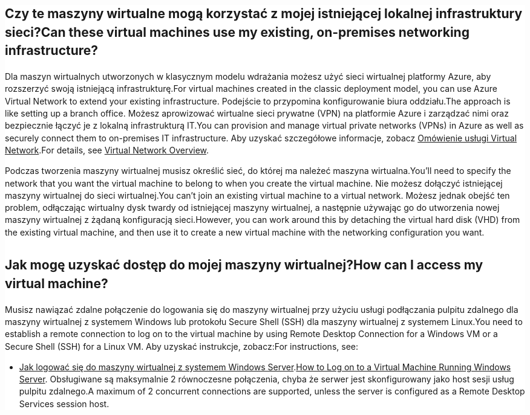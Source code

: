 ## <a name="can-these-virtual-machines-use-my-existing-on-premises-networking-infrastructure"></a><span data-ttu-id="28d14-152">Czy te maszyny wirtualne mogą korzystać z mojej istniejącej lokalnej infrastruktury sieci?</span><span class="sxs-lookup"><span data-stu-id="28d14-152">Can these virtual machines use my existing, on-premises networking infrastructure?</span></span>
<span data-ttu-id="28d14-153">Dla maszyn wirtualnych utworzonych w klasycznym modelu wdrażania możesz użyć sieci wirtualnej platformy Azure, aby rozszerzyć swoją istniejącą infrastrukturę.</span><span class="sxs-lookup"><span data-stu-id="28d14-153">For virtual machines created in the classic deployment model, you can use Azure Virtual Network to extend your existing infrastructure.</span></span> <span data-ttu-id="28d14-154">Podejście to przypomina konfigurowanie biura oddziału.</span><span class="sxs-lookup"><span data-stu-id="28d14-154">The approach is like setting up a branch office.</span></span> <span data-ttu-id="28d14-155">Możesz aprowizować wirtualne sieci prywatne (VPN) na platformie Azure i zarządzać nimi oraz bezpiecznie łączyć je z lokalną infrastrukturą IT.</span><span class="sxs-lookup"><span data-stu-id="28d14-155">You can provision and manage virtual private networks (VPNs) in Azure as well as securely connect them to on-premises IT infrastructure.</span></span> <span data-ttu-id="28d14-156">Aby uzyskać szczegółowe informacje, zobacz [Omówienie usługi Virtual Network](../articles/virtual-network/virtual-networks-overview.md).</span><span class="sxs-lookup"><span data-stu-id="28d14-156">For details, see [Virtual Network Overview](../articles/virtual-network/virtual-networks-overview.md).</span></span>

<span data-ttu-id="28d14-157">Podczas tworzenia maszyny wirtualnej musisz określić sieć, do której ma należeć maszyna wirtualna.</span><span class="sxs-lookup"><span data-stu-id="28d14-157">You’ll need to specify the network that you want the virtual machine to belong to when you create the virtual machine.</span></span> <span data-ttu-id="28d14-158">Nie możesz dołączyć istniejącej maszyny wirtualnej do sieci wirtualnej.</span><span class="sxs-lookup"><span data-stu-id="28d14-158">You can’t join an existing virtual machine to a virtual network.</span></span> <span data-ttu-id="28d14-159">Możesz jednak obejść ten problem, odłączając wirtualny dysk twardy od istniejącej maszyny wirtualnej, a następnie używając go do utworzenia nowej maszyny wirtualnej z żądaną konfiguracją sieci.</span><span class="sxs-lookup"><span data-stu-id="28d14-159">However, you can work around this by detaching the virtual hard disk (VHD) from the existing virtual machine, and then use it to create a new virtual machine with the networking configuration you want.</span></span>

## <a name="how-can-i-access--my-virtual-machine"></a><span data-ttu-id="28d14-160">Jak mogę uzyskać dostęp do mojej maszyny wirtualnej?</span><span class="sxs-lookup"><span data-stu-id="28d14-160">How can I access  my virtual machine?</span></span>
<span data-ttu-id="28d14-161">Musisz nawiązać zdalne połączenie do logowania się do maszyny wirtualnej przy użyciu usługi podłączania pulpitu zdalnego dla maszyny wirtualnej z systemem Windows lub protokołu Secure Shell (SSH) dla maszyny wirtualnej z systemem Linux.</span><span class="sxs-lookup"><span data-stu-id="28d14-161">You need to establish a remote connection to log on to the virtual machine by using Remote Desktop Connection for a Windows VM or a Secure Shell (SSH) for a Linux VM.</span></span> <span data-ttu-id="28d14-162">Aby uzyskać instrukcje, zobacz:</span><span class="sxs-lookup"><span data-stu-id="28d14-162">For instructions, see:</span></span>

* <span data-ttu-id="28d14-163">[Jak logować się do maszyny wirtualnej z systemem Windows Server](../articles/virtual-machines/windows/classic/connect-logon.md?toc=%2fazure%2fvirtual-machines%2fwindows%2fclassic%2ftoc.json).</span><span class="sxs-lookup"><span data-stu-id="28d14-163">[How to Log on to a Virtual Machine Running Windows Server](../articles/virtual-machines/windows/classic/connect-logon.md?toc=%2fazure%2fvirtual-machines%2fwindows%2fclassic%2ftoc.json).</span></span> <span data-ttu-id="28d14-164">Obsługiwane są maksymalnie 2 równoczesne połączenia, chyba że serwer jest skonfigurowany jako host sesji usług pulpitu zdalnego.</span><span class="sxs-lookup"><span data-stu-id="28d14-164">A maximum of 2 concurrent connections are supported, unless the server is configured as a Remote Desktop Services session host.</span></span>  